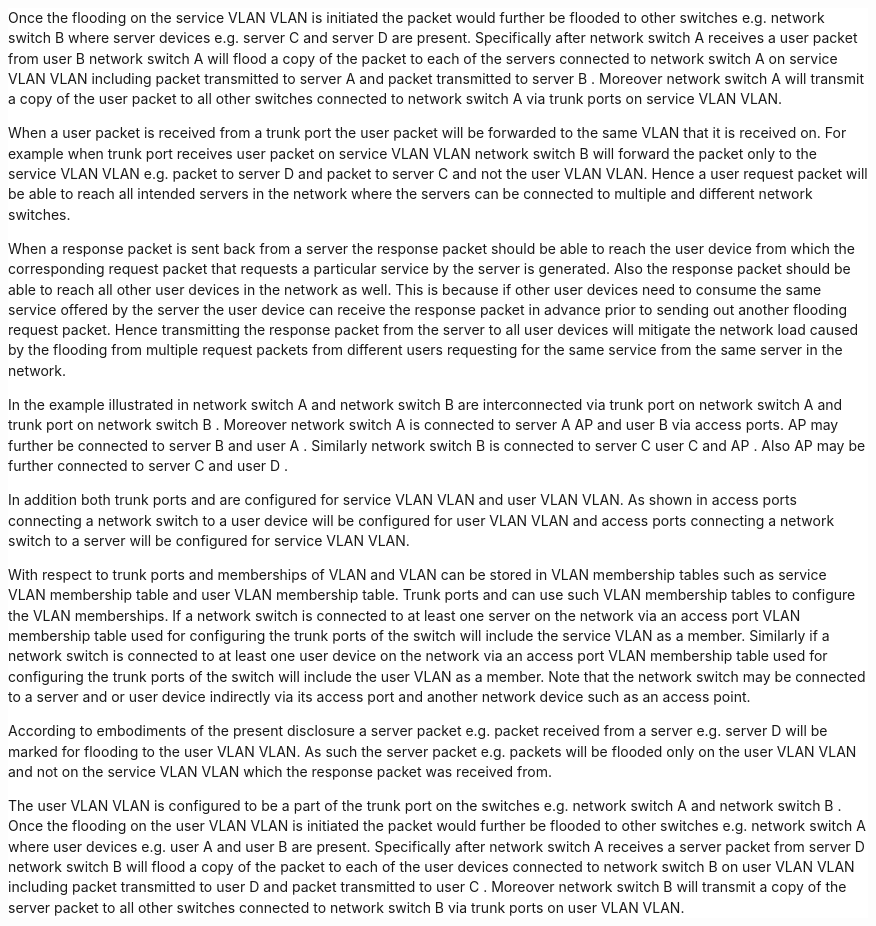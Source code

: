 Once the flooding on the service VLAN VLAN is initiated the packet would further be flooded to other switches e.g. network switch B where server devices e.g. server C and server D are present. Specifically after network switch A receives a user packet from user B network switch A will flood a copy of the packet to each of the servers connected to network switch A on service VLAN VLAN including packet transmitted to server A and packet transmitted to server B . Moreover network switch A will transmit a copy of the user packet to all other switches connected to network switch A via trunk ports on service VLAN VLAN.

When a user packet is received from a trunk port the user packet will be forwarded to the same VLAN that it is received on. For example when trunk port receives user packet on service VLAN VLAN network switch B will forward the packet only to the service VLAN VLAN e.g. packet to server D and packet to server C and not the user VLAN VLAN. Hence a user request packet will be able to reach all intended servers in the network where the servers can be connected to multiple and different network switches.

When a response packet is sent back from a server the response packet should be able to reach the user device from which the corresponding request packet that requests a particular service by the server is generated. Also the response packet should be able to reach all other user devices in the network as well. This is because if other user devices need to consume the same service offered by the server the user device can receive the response packet in advance prior to sending out another flooding request packet. Hence transmitting the response packet from the server to all user devices will mitigate the network load caused by the flooding from multiple request packets from different users requesting for the same service from the same server in the network.

In the example illustrated in network switch A and network switch B are interconnected via trunk port on network switch A and trunk port on network switch B . Moreover network switch A is connected to server A AP and user B via access ports. AP may further be connected to server B and user A . Similarly network switch B is connected to server C user C and AP . Also AP may be further connected to server C and user D .

In addition both trunk ports and are configured for service VLAN VLAN and user VLAN VLAN. As shown in access ports connecting a network switch to a user device will be configured for user VLAN VLAN and access ports connecting a network switch to a server will be configured for service VLAN VLAN.

With respect to trunk ports and memberships of VLAN and VLAN can be stored in VLAN membership tables such as service VLAN membership table and user VLAN membership table. Trunk ports and can use such VLAN membership tables to configure the VLAN memberships. If a network switch is connected to at least one server on the network via an access port VLAN membership table used for configuring the trunk ports of the switch will include the service VLAN as a member. Similarly if a network switch is connected to at least one user device on the network via an access port VLAN membership table used for configuring the trunk ports of the switch will include the user VLAN as a member. Note that the network switch may be connected to a server and or user device indirectly via its access port and another network device such as an access point.

According to embodiments of the present disclosure a server packet e.g. packet received from a server e.g. server D will be marked for flooding to the user VLAN VLAN. As such the server packet e.g. packets will be flooded only on the user VLAN VLAN and not on the service VLAN VLAN which the response packet was received from.

The user VLAN VLAN is configured to be a part of the trunk port on the switches e.g. network switch A and network switch B . Once the flooding on the user VLAN VLAN is initiated the packet would further be flooded to other switches e.g. network switch A where user devices e.g. user A and user B are present. Specifically after network switch A receives a server packet from server D network switch B will flood a copy of the packet to each of the user devices connected to network switch B on user VLAN VLAN including packet transmitted to user D and packet transmitted to user C . Moreover network switch B will transmit a copy of the server packet to all other switches connected to network switch B via trunk ports on user VLAN VLAN.
